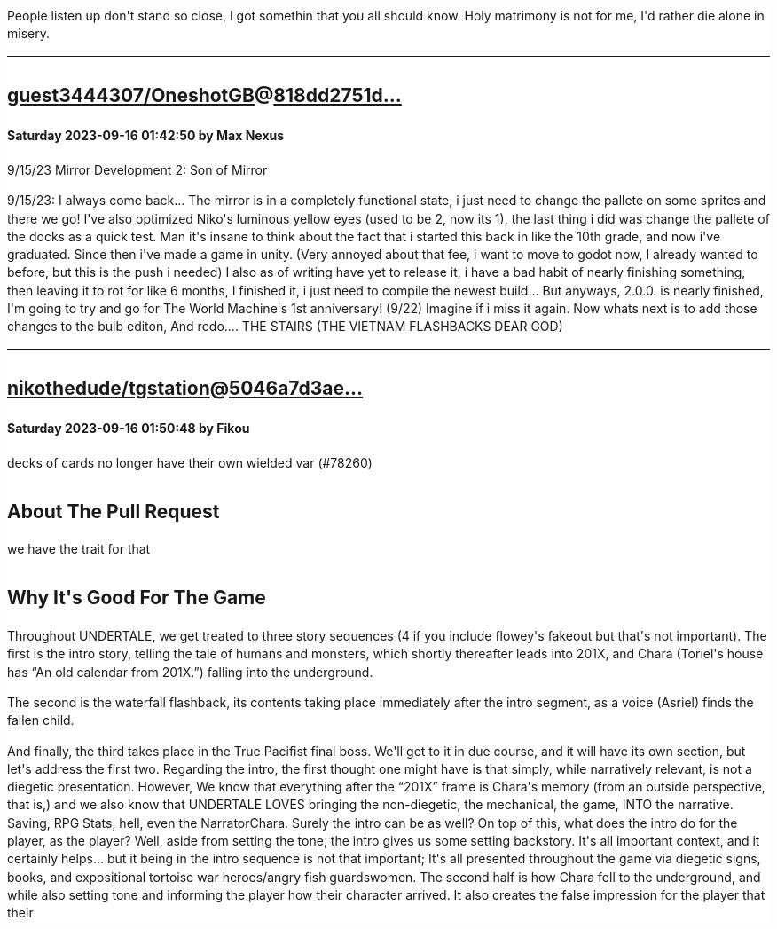 People listen up don't stand so close, I got somethin that you all should know. Holy matrimony is not for me, I'd rather die alone in misery.

---
## [guest3444307/OneshotGB](https://github.com/guest3444307/OneshotGB)@[818dd2751d...](https://github.com/guest3444307/OneshotGB/commit/818dd2751d28f6ff74445dba5aabac36801d55b2)
#### Saturday 2023-09-16 01:42:50 by Max Nexus

9/15/23 Mirror Development 2: Son of Mirror

9/15/23: I always come back... The mirror is in a completely functional state, i just need to change the pallete on some sprites and there we go! I've also optimized Niko's luminous yellow eyes (used to be 2, now its 1), the last thing i did was change the pallete of the docks as a quick test. Man it's insane to think about the fact that i started this back in like the 10th grade, and now i've graduated. Since then i've made a game in unity. (Very annoyed about that fee, i want to move to godot now, I already wanted to before, but this is the push i needed) I also as of writing have yet to release it, i have a bad habit of nearly finishing something, then leaving it to rot for like 6 months, I finished it, i just need to compile the newest build... But anyways, 2.0.0. is nearly finished, I'm going to try and go for The World Machine's 1st anniversary! (9/22) Imagine if i miss it again. Now whats next is to add those changes to the bulb editon, And redo.... THE STAIRS (THE VIETNAM FLASHBACKS DEAR GOD)

---
## [nikothedude/tgstation](https://github.com/nikothedude/tgstation)@[5046a7d3ae...](https://github.com/nikothedude/tgstation/commit/5046a7d3ae845198e98ff3bc22c31495585e560c)
#### Saturday 2023-09-16 01:50:48 by Fikou

decks of cards no longer have their own wielded var (#78260)

## About The Pull Request
we have the trait for that

## Why It's Good For The Game
Throughout UNDERTALE, we get treated to three story sequences (4 if you
include flowey's fakeout but that's not important). The first is the
intro story, telling the tale of humans and monsters, which shortly
thereafter leads into 201X, and Chara (Toriel's house has “An old
calendar from 201X.”) falling into the underground.

The second is the waterfall flashback, its contents taking place
immediately after the intro segment, as a voice (Asriel) finds the
fallen child.

And finally, the third takes place in the True Pacifist final boss.
We'll get to it in due course, and it will have its own section, but
let's address the first two. Regarding the intro, the first thought one
might have is that simply, while narratively relevant, is not a diegetic
presentation. However, We know that everything after the “201X” frame is
Chara's memory (from an outside perspective, that is,) and we also know
that UNDERTALE LOVES bringing the non-diegetic, the mechanical, the
game, INTO the narrative. Saving, RPG Stats, hell, even the
NarratorChara. Surely the intro can be as well? On top of this, what
does the intro do for the player, as the player? Well, aside from
setting the tone, the intro gives us some setting backstory. It's all
important context, and it certainly helps… but it being in the intro
sequence is not that important; It's all presented throughout the game
via diegetic signs, books, and expositional tortoise war heroes/angry
fish guardswomen. The second half is how Chara fell to the underground,
and while also setting tone and informing the player how their character
arrived. It also creates the false impression for the player that their
